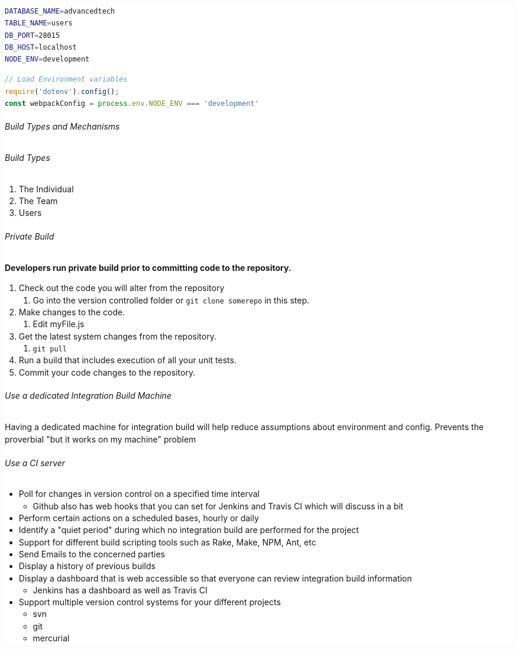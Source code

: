 ```sh
DATABASE_NAME=advancedtech
TABLE_NAME=users
DB_PORT=28015
DB_HOST=localhost
NODE_ENV=development
```

```javascript
// Load Environment variables
require('dotenv').config();
const webpackConfig = process.env.NODE_ENV === 'development'
```

###### Build Types and Mechanisms

###### Build Types

1. The Individual
2. The Team
3. Users

###### Private Build

**Developers run private build prior to committing code to the repository.**

1. Check out the code you will alter from the repository
    1. Go into the version controlled folder or `git clone somerepo` in this step.
2. Make changes to the code.
    1. Edit myFile.js
3. Get the latest system changes from the repository.
    1. `git pull`
4. Run a build that includes execution of all your unit tests.
5. Commit your code changes to the repository.

###### Use a dedicated Integration Build Machine

Having a dedicated machine for integration build will help reduce assumptions about environment and config.
Prevents the proverbial "but it works on my machine" problem

###### Use a CI server

* Poll for changes in version control on a specified time interval
    * Github also has web hooks that you can set for Jenkins and Travis CI which will discuss in a bit
* Perform certain actions on a scheduled bases, hourly or daily
* Identify a "quiet period" during which no integration build are performed for the project
* Support for different build scripting tools such as Rake, Make, NPM, Ant, etc
* Send Emails to the concerned parties
* Display a history of previous builds
* Display a dashboard that is web accessible so that everyone can review integration build information
    * Jenkins has a dashboard as well as Travis CI
* Support multiple version control systems for your different projects
    * svn
    * git
    * mercurial
